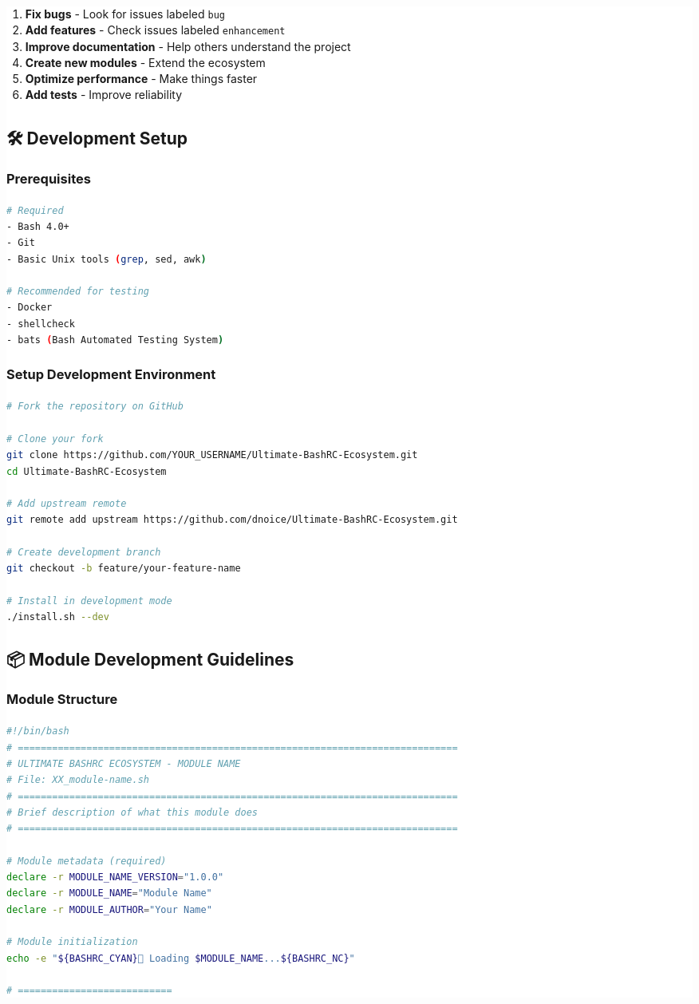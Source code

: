 1. **Fix bugs** - Look for issues labeled `bug`
2. **Add features** - Check issues labeled `enhancement`
3. **Improve documentation** - Help others understand the project
4. **Create new modules** - Extend the ecosystem
5. **Optimize performance** - Make things faster
6. **Add tests** - Improve reliability

## 🛠️ Development Setup

### Prerequisites

```bash
# Required
- Bash 4.0+
- Git
- Basic Unix tools (grep, sed, awk)

# Recommended for testing
- Docker
- shellcheck
- bats (Bash Automated Testing System)
```

### Setup Development Environment

```bash
# Fork the repository on GitHub

# Clone your fork
git clone https://github.com/YOUR_USERNAME/Ultimate-BashRC-Ecosystem.git
cd Ultimate-BashRC-Ecosystem

# Add upstream remote
git remote add upstream https://github.com/dnoice/Ultimate-BashRC-Ecosystem.git

# Create development branch
git checkout -b feature/your-feature-name

# Install in development mode
./install.sh --dev
```

## 📦 Module Development Guidelines

### Module Structure

```bash
#!/bin/bash
# =============================================================================
# ULTIMATE BASHRC ECOSYSTEM - MODULE NAME
# File: XX_module-name.sh
# =============================================================================
# Brief description of what this module does
# =============================================================================

# Module metadata (required)
declare -r MODULE_NAME_VERSION="1.0.0"
declare -r MODULE_NAME="Module Name"
declare -r MODULE_AUTHOR="Your Name"

# Module initialization
echo -e "${BASHRC_CYAN}🔧 Loading $MODULE_NAME...${BASHRC_NC}"

# ===========================
```